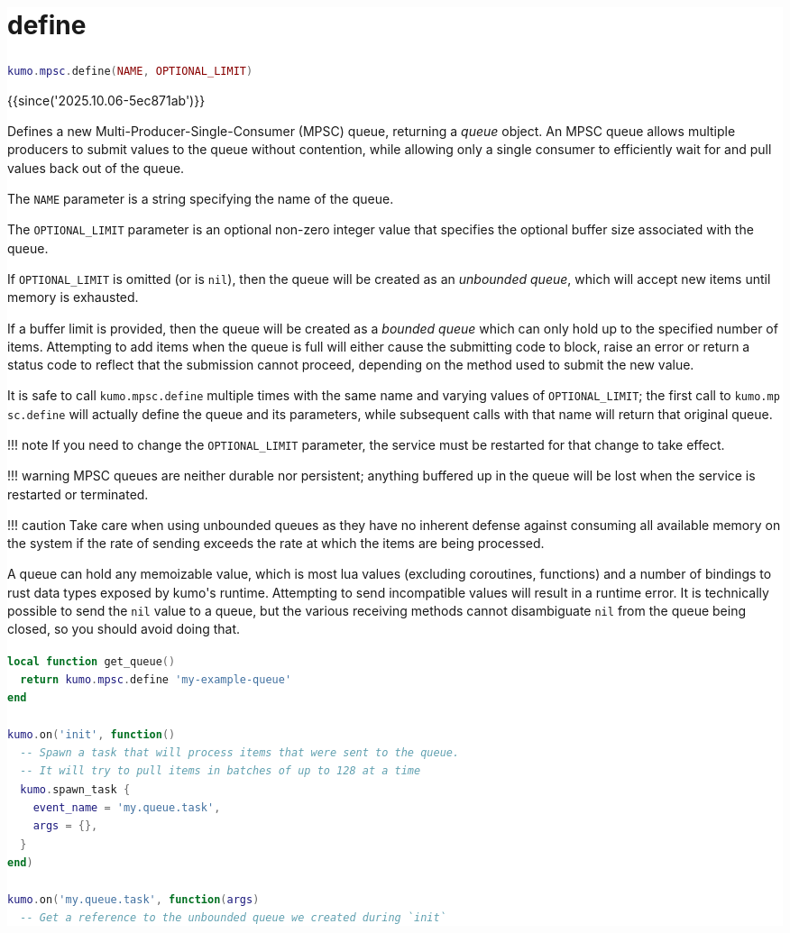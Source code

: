 # define

```lua
kumo.mpsc.define(NAME, OPTIONAL_LIMIT)
```

{{since('2025.10.06-5ec871ab')}}

Defines a new Multi-Producer-Single-Consumer (MPSC) queue, returning a *queue*
object.  An MPSC queue allows multiple producers to submit values to the queue
without contention, while allowing only a single consumer to efficiently wait
for and pull values back out of the queue.

The `NAME` parameter is a string specifying the name of the queue.

The `OPTIONAL_LIMIT` parameter is an optional non-zero integer value that
specifies the optional buffer size associated with the queue.

If `OPTIONAL_LIMIT` is omitted (or is `nil`), then the queue will be created as
an *unbounded queue*, which will accept new items until memory is exhausted.

If a buffer limit is provided, then the queue will be created as a *bounded
queue* which can only hold up to the specified number of items.  Attempting to
add items when the queue is full will either cause the submitting code to
block, raise an error or return a status code to reflect that the submission
cannot proceed, depending on the method used to submit the new value.

It is safe to call `kumo.mpsc.define` multiple times with the same name and
varying values of `OPTIONAL_LIMIT`; the first call to `kumo.mpsc.define` will
actually define the queue and its parameters, while subsequent calls with that
name will return that original queue.

!!! note
    If you need to change the `OPTIONAL_LIMIT` parameter, the service must be
    restarted for that change to take effect.

!!! warning
    MPSC queues are neither durable nor persistent; anything buffered up in the
    queue will be lost when the service is restarted or terminated.

!!! caution
    Take care when using unbounded queues as they have no inherent defense
    against consuming all available memory on the system if the rate of sending
    exceeds the rate at which the items are being processed.

A queue can hold any memoizable value, which is most lua values (excluding
coroutines, functions) and a number of bindings to rust data types exposed by
kumo's runtime.  Attempting to send incompatible values will result in a
runtime error.  It is technically possible to send the `nil` value to a queue,
but the various receiving methods cannot disambiguate `nil` from the queue
being closed, so you should avoid doing that.

```lua
local function get_queue()
  return kumo.mpsc.define 'my-example-queue'
end

kumo.on('init', function()
  -- Spawn a task that will process items that were sent to the queue.
  -- It will try to pull items in batches of up to 128 at a time
  kumo.spawn_task {
    event_name = 'my.queue.task',
    args = {},
  }
end)

kumo.on('my.queue.task', function(args)
  -- Get a reference to the unbounded queue we created during `init`
```